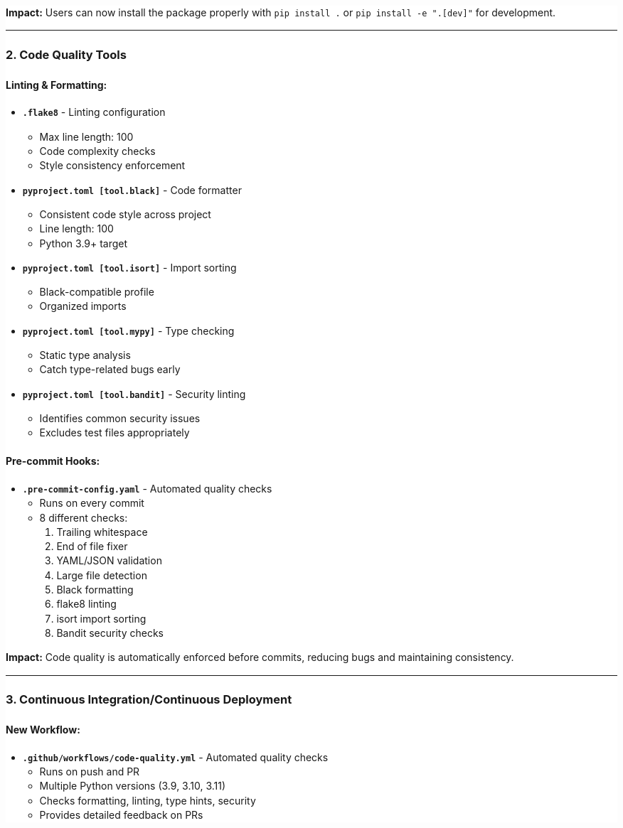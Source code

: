 **Impact:** Users can now install the package properly with `pip install .` or `pip install -e ".[dev]"` for development.

---

### 2. Code Quality Tools

#### Linting & Formatting:
- **`.flake8`** - Linting configuration
  - Max line length: 100
  - Code complexity checks
  - Style consistency enforcement
  
- **`pyproject.toml [tool.black]`** - Code formatter
  - Consistent code style across project
  - Line length: 100
  - Python 3.9+ target
  
- **`pyproject.toml [tool.isort]`** - Import sorting
  - Black-compatible profile
  - Organized imports
  
- **`pyproject.toml [tool.mypy]`** - Type checking
  - Static type analysis
  - Catch type-related bugs early
  
- **`pyproject.toml [tool.bandit]`** - Security linting
  - Identifies common security issues
  - Excludes test files appropriately

#### Pre-commit Hooks:
- **`.pre-commit-config.yaml`** - Automated quality checks
  - Runs on every commit
  - 8 different checks:
    1. Trailing whitespace
    2. End of file fixer
    3. YAML/JSON validation
    4. Large file detection
    5. Black formatting
    6. flake8 linting
    7. isort import sorting
    8. Bandit security checks

**Impact:** Code quality is automatically enforced before commits, reducing bugs and maintaining consistency.

---

### 3. Continuous Integration/Continuous Deployment

#### New Workflow:
- **`.github/workflows/code-quality.yml`** - Automated quality checks
  - Runs on push and PR
  - Multiple Python versions (3.9, 3.10, 3.11)
  - Checks formatting, linting, type hints, security
  - Provides detailed feedback on PRs

